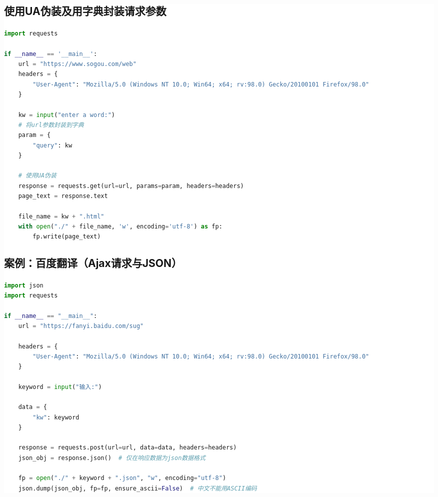 

## 使用UA伪装及用字典封装请求参数

```py
import requests

if __name__ == '__main__':
    url = "https://www.sogou.com/web"
    headers = {
        "User-Agent": "Mozilla/5.0 (Windows NT 10.0; Win64; x64; rv:98.0) Gecko/20100101 Firefox/98.0"
    }

    kw = input("enter a word:")
    # 将url参数封装到字典
    param = {
        "query": kw
    }

    # 使用UA伪装
    response = requests.get(url=url, params=param, headers=headers)
    page_text = response.text

    file_name = kw + ".html"
    with open("./" + file_name, 'w', encoding='utf-8') as fp:
        fp.write(page_text)

```



## 案例：百度翻译（Ajax请求与JSON）

```py
import json
import requests

if __name__ == "__main__":
    url = "https://fanyi.baidu.com/sug"

    headers = {
        "User-Agent": "Mozilla/5.0 (Windows NT 10.0; Win64; x64; rv:98.0) Gecko/20100101 Firefox/98.0"
    }

    keyword = input("输入:")

    data = {
        "kw": keyword
    }

    response = requests.post(url=url, data=data, headers=headers)
    json_obj = response.json()  # 仅在响应数据为json数据格式

    fp = open("./" + keyword + ".json", "w", encoding="utf-8")
    json.dump(json_obj, fp=fp, ensure_ascii=False)  # 中文不能用ASCII编码

```
